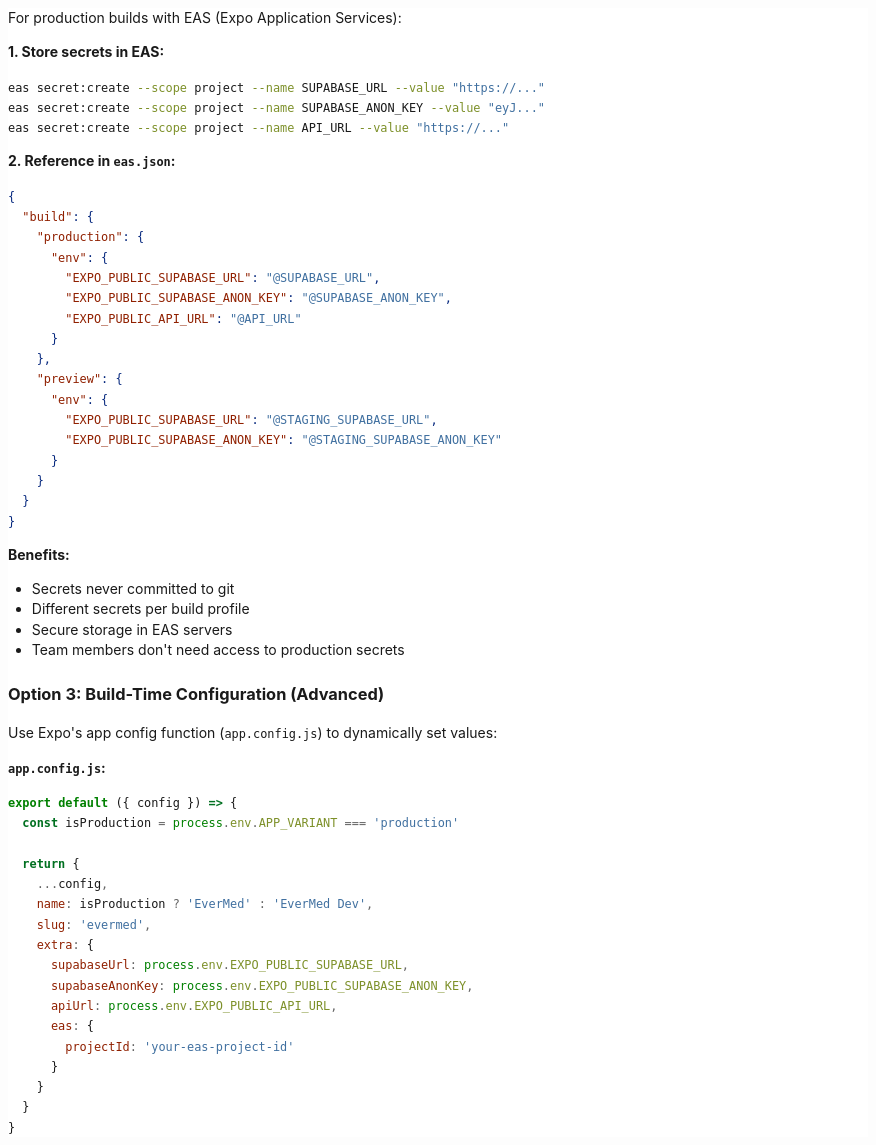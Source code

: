 For production builds with EAS (Expo Application Services):

**1. Store secrets in EAS:**
```bash
eas secret:create --scope project --name SUPABASE_URL --value "https://..."
eas secret:create --scope project --name SUPABASE_ANON_KEY --value "eyJ..."
eas secret:create --scope project --name API_URL --value "https://..."
```

**2. Reference in `eas.json`:**
```json
{
  "build": {
    "production": {
      "env": {
        "EXPO_PUBLIC_SUPABASE_URL": "@SUPABASE_URL",
        "EXPO_PUBLIC_SUPABASE_ANON_KEY": "@SUPABASE_ANON_KEY",
        "EXPO_PUBLIC_API_URL": "@API_URL"
      }
    },
    "preview": {
      "env": {
        "EXPO_PUBLIC_SUPABASE_URL": "@STAGING_SUPABASE_URL",
        "EXPO_PUBLIC_SUPABASE_ANON_KEY": "@STAGING_SUPABASE_ANON_KEY"
      }
    }
  }
}
```

**Benefits:**
- Secrets never committed to git
- Different secrets per build profile
- Secure storage in EAS servers
- Team members don't need access to production secrets

### Option 3: Build-Time Configuration (Advanced)

Use Expo's app config function (`app.config.js`) to dynamically set values:

**`app.config.js`:**
```javascript
export default ({ config }) => {
  const isProduction = process.env.APP_VARIANT === 'production'

  return {
    ...config,
    name: isProduction ? 'EverMed' : 'EverMed Dev',
    slug: 'evermed',
    extra: {
      supabaseUrl: process.env.EXPO_PUBLIC_SUPABASE_URL,
      supabaseAnonKey: process.env.EXPO_PUBLIC_SUPABASE_ANON_KEY,
      apiUrl: process.env.EXPO_PUBLIC_API_URL,
      eas: {
        projectId: 'your-eas-project-id'
      }
    }
  }
}
```
